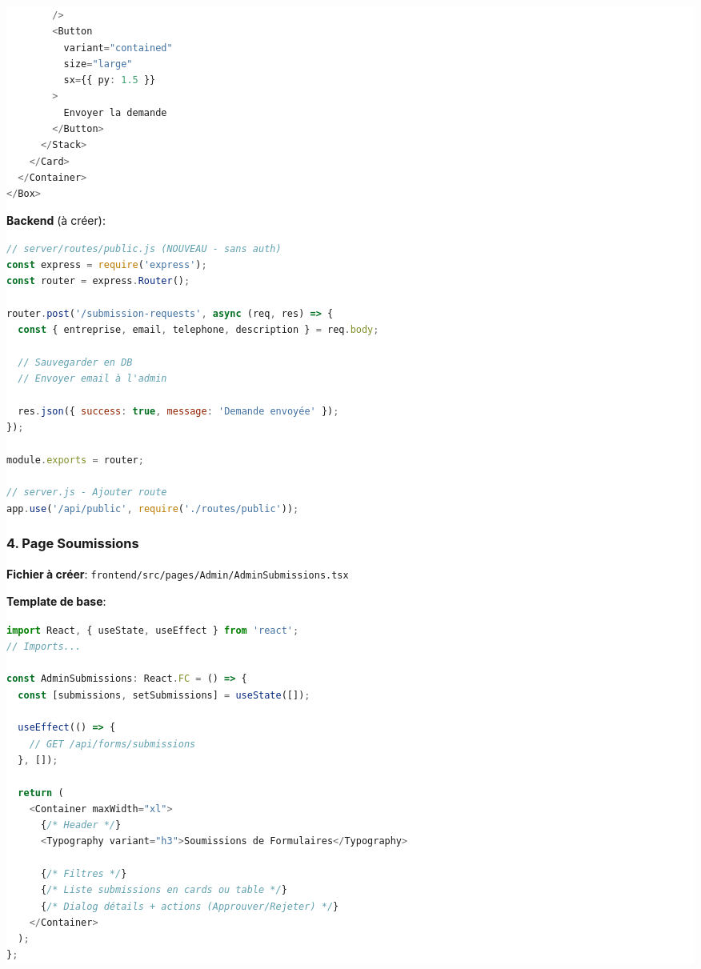 ```typescript
        />
        <Button 
          variant="contained" 
          size="large"
          sx={{ py: 1.5 }}
        >
          Envoyer la demande
        </Button>
      </Stack>
    </Card>
  </Container>
</Box>
```

**Backend** (à créer):
```javascript
// server/routes/public.js (NOUVEAU - sans auth)
const express = require('express');
const router = express.Router();

router.post('/submission-requests', async (req, res) => {
  const { entreprise, email, telephone, description } = req.body;
  
  // Sauvegarder en DB
  // Envoyer email à l'admin
  
  res.json({ success: true, message: 'Demande envoyée' });
});

module.exports = router;

// server.js - Ajouter route
app.use('/api/public', require('./routes/public'));
```

### 4. Page Soumissions

**Fichier à créer**: `frontend/src/pages/Admin/AdminSubmissions.tsx`

**Template de base**:
```typescript
import React, { useState, useEffect } from 'react';
// Imports...

const AdminSubmissions: React.FC = () => {
  const [submissions, setSubmissions] = useState([]);
  
  useEffect(() => {
    // GET /api/forms/submissions
  }, []);

  return (
    <Container maxWidth="xl">
      {/* Header */}
      <Typography variant="h3">Soumissions de Formulaires</Typography>
      
      {/* Filtres */}
      {/* Liste submissions en cards ou table */}
      {/* Dialog détails + actions (Approuver/Rejeter) */}
    </Container>
  );
};
```
